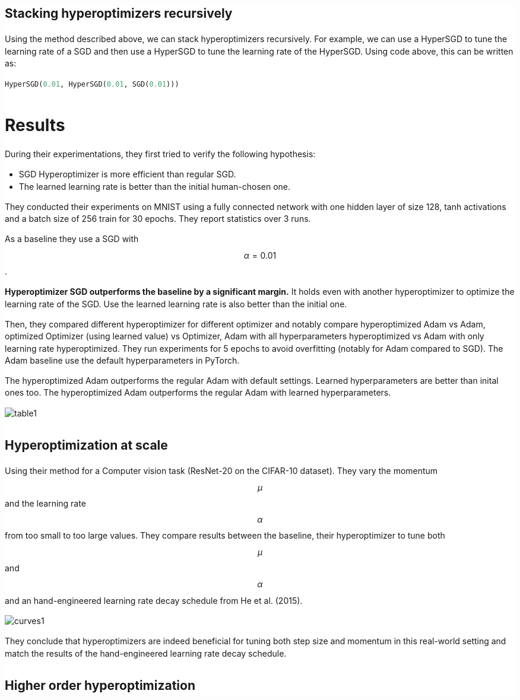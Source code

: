 ## Stacking hyperoptimizers recursively

Using the method described above, we can stack hyperoptimizers recursively. For example, we can use a HyperSGD to tune the learning rate of a SGD and then use a HyperSGD to tune the learning rate of the HyperSGD. Using code above, this can be written as:

```py
HyperSGD(0.01, HyperSGD(0.01, SGD(0.01)))
```

# Results

During their experimentations, they first tried to verify the following hypothesis:

- SGD Hyperoptimizer is more efficient than regular SGD.
- The learned learning rate is better than the initial human-chosen one.

They conducted their experiments on MNIST using a fully connected network with one hidden layer of size 128, tanh activations and a batch size of 256 train for 30 epochs. They report statistics over 3 runs.

As a baseline they use a SGD with $$ \alpha = 0.01 $$.

**Hyperoptimizer SGD outperforms the baseline by a significant margin.** It holds even with another hyperoptimizer to optimize the learning rate of the SGD. Use the learned learning rate is also better than the initial one.

Then, they compared different hyperoptimizer for different optimizer and notably compare hyperoptimized Adam vs Adam, optimized Optimizer (using learned value) vs Optimizer, Adam with all hyperparameters hyperoptimized vs Adam with only learning rate hyperoptimized.
They run experiments for 5 epochs to avoid overfitting (notably for Adam compared to SGD). The Adam baseline use the default hyperparameters in PyTorch.

The hyperoptimized Adam outperforms the regular Adam with default settings. Learned hyperparameters are better than inital ones too. The hyperoptimized Adam outperforms the regular Adam with learned hyperparameters.

![table1](/collections/images/GradientDescent-TheUltimateOptimizer/screen.png)

## Hyperoptimization at scale

Using their method for a Computer vision task (ResNet-20 on the CIFAR-10 dataset). They vary the momentum $$ \mu $$ and the learning rate $$ \alpha $$ from too small to too large values. They compare results between the baseline, their hyperoptimizer to tune both $$ \mu $$ and $$ \alpha $$ and an hand-engineered learning rate decay schedule from He et al. (2015).

![curves1](/collections/images/GradientDescent-TheUltimateOptimizer/img-002.jpg)

They conclude that hyperoptimizers are indeed beneficial for
tuning both step size and momentum in this real-world setting and match the results of the hand-engineered learning rate decay schedule.

## Higher order hyperoptimization
